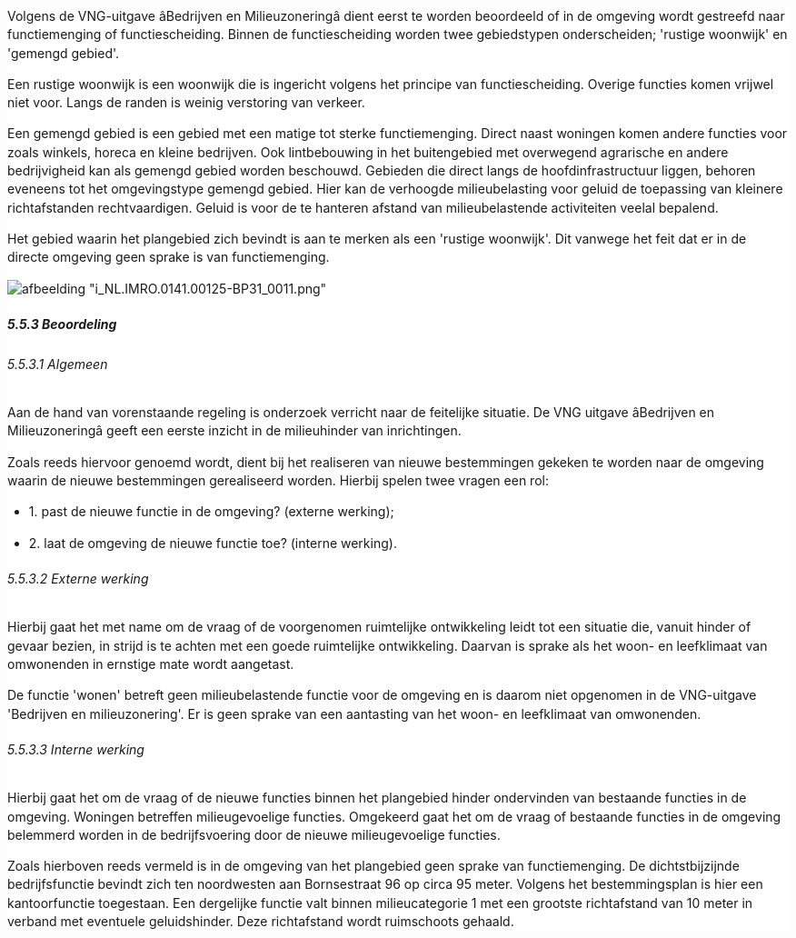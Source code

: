 Volgens de VNG\-uitgave âBedrijven en Milieuzoneringâ dient eerst te worden beoordeeld of in de omgeving wordt gestreefd naar functiemenging of functiescheiding. Binnen de functiescheiding worden twee gebiedstypen onderscheiden; 'rustige woonwijk' en 'gemengd gebied'.

Een rustige woonwijk is een woonwijk die is ingericht volgens het principe van functiescheiding. Overige functies komen vrijwel niet voor. Langs de randen is weinig verstoring van verkeer.

Een gemengd gebied is een gebied met een matige tot sterke functiemenging. Direct naast woningen komen andere functies voor zoals winkels, horeca en kleine bedrijven. Ook lintbebouwing in het buitengebied met overwegend agrarische en andere bedrijvigheid kan als gemengd gebied worden beschouwd. Gebieden die direct langs de hoofdinfrastructuur liggen, behoren eveneens tot het omgevingstype gemengd gebied. Hier kan de verhoogde milieubelasting voor geluid de toepassing van kleinere richtafstanden rechtvaardigen. Geluid is voor de te hanteren afstand van milieubelastende activiteiten veelal bepalend.

Het gebied waarin het plangebied zich bevindt is aan te merken als een 'rustige woonwijk'. Dit vanwege het feit dat er in de directe omgeving geen sprake is van functiemenging.

![afbeelding "i_NL.IMRO.0141.00125-BP31_0011.png"](i_NL.IMRO.0141.00125-BP31_0011.png)

##### 5\.5\.3 Beoordeling

###### 5\.5\.3\.1 Algemeen

Aan de hand van vorenstaande regeling is onderzoek verricht naar de feitelijke situatie. De VNG uitgave âBedrijven en Milieuzoneringâ geeft een eerste inzicht in de milieuhinder van inrichtingen.

Zoals reeds hiervoor genoemd wordt, dient bij het realiseren van nieuwe bestemmingen gekeken te worden naar de omgeving waarin de nieuwe bestemmingen gerealiseerd worden. Hierbij spelen twee vragen een rol:

* 1\. past de nieuwe functie in de omgeving? (externe werking);

* 2\. laat de omgeving de nieuwe functie toe? (interne werking).

###### 5\.5\.3\.2 Externe werking

Hierbij gaat het met name om de vraag of de voorgenomen ruimtelijke ontwikkeling leidt tot een situatie die, vanuit hinder of gevaar bezien, in strijd is te achten met een goede ruimtelijke ontwikkeling. Daarvan is sprake als het woon\- en leefklimaat van omwonenden in ernstige mate wordt aangetast.

De functie 'wonen' betreft geen milieubelastende functie voor de omgeving en is daarom niet opgenomen in de VNG\-uitgave 'Bedrijven en milieuzonering'. Er is geen sprake van een aantasting van het woon\- en leefklimaat van omwonenden.

###### 5\.5\.3\.3 Interne werking

Hierbij gaat het om de vraag of de nieuwe functies binnen het plangebied hinder ondervinden van bestaande functies in de omgeving. Woningen betreffen milieugevoelige functies. Omgekeerd gaat het om de vraag of bestaande functies in de omgeving belemmerd worden in de bedrijfsvoering door de nieuwe milieugevoelige functies.

Zoals hierboven reeds vermeld is in de omgeving van het plangebied geen sprake van functiemenging. De dichtstbijzijnde bedrijfsfunctie bevindt zich ten noordwesten aan Bornsestraat 96 op circa 95 meter. Volgens het bestemmingsplan is hier een kantoorfunctie toegestaan. Een dergelijke functie valt binnen milieucategorie 1 met een grootste richtafstand van 10 meter in verband met eventuele geluidshinder. Deze richtafstand wordt ruimschoots gehaald.
